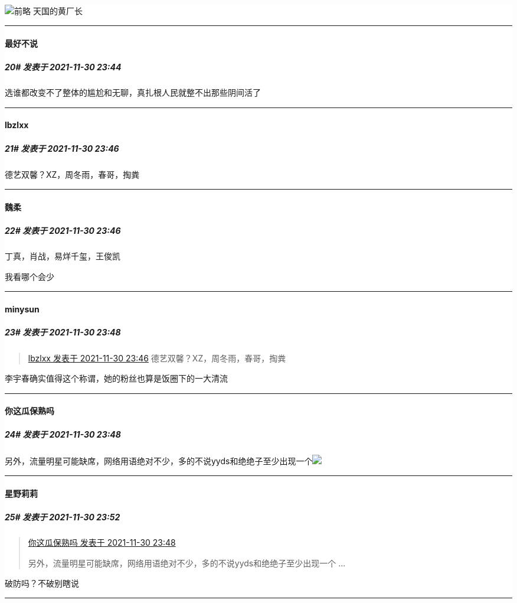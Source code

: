 <img src="https://static.saraba1st.com/image/smiley/face2017/067.png" referrerpolicy="no-referrer">前略 天国的黄厂长

*****

####  最好不说  
##### 20#       发表于 2021-11-30 23:44

选谁都改变不了整体的尴尬和无聊，真扎根人民就整不出那些阴间活了

*****

####  lbzlxx  
##### 21#       发表于 2021-11-30 23:46

德艺双馨？XZ，周冬雨，春哥，掏粪

*****

####  魏柔  
##### 22#       发表于 2021-11-30 23:46

丁真，肖战，易烊千玺，王俊凯

我看哪个会少

*****

####  minysun  
##### 23#       发表于 2021-11-30 23:48

<blockquote><a href="httphttps://bbs.saraba1st.com/2b/forum.php?mod=redirect&amp;goto=findpost&amp;pid=53764087&amp;ptid=2040210" target="_blank">lbzlxx 发表于 2021-11-30 23:46</a>
德艺双馨？XZ，周冬雨，春哥，掏粪</blockquote>
李宇春确实值得这个称谓，她的粉丝也算是饭圈下的一大清流

*****

####  你这瓜保熟吗  
##### 24#       发表于 2021-11-30 23:48

另外，流量明星可能缺席，网络用语绝对不少，多的不说yyds和绝绝子至少出现一个<img src="https://static.saraba1st.com/image/smiley/face2017/067.png" referrerpolicy="no-referrer">

*****

####  星野莉莉  
##### 25#       发表于 2021-11-30 23:52

<blockquote><a href="httphttps://bbs.saraba1st.com/2b/forum.php?mod=redirect&amp;goto=findpost&amp;pid=53764116&amp;ptid=2040210" target="_blank">你这瓜保熟吗 发表于 2021-11-30 23:48</a>

另外，流量明星可能缺席，网络用语绝对不少，多的不说yyds和绝绝子至少出现一个 ...</blockquote>
破防吗？不破别瞎说

*****
